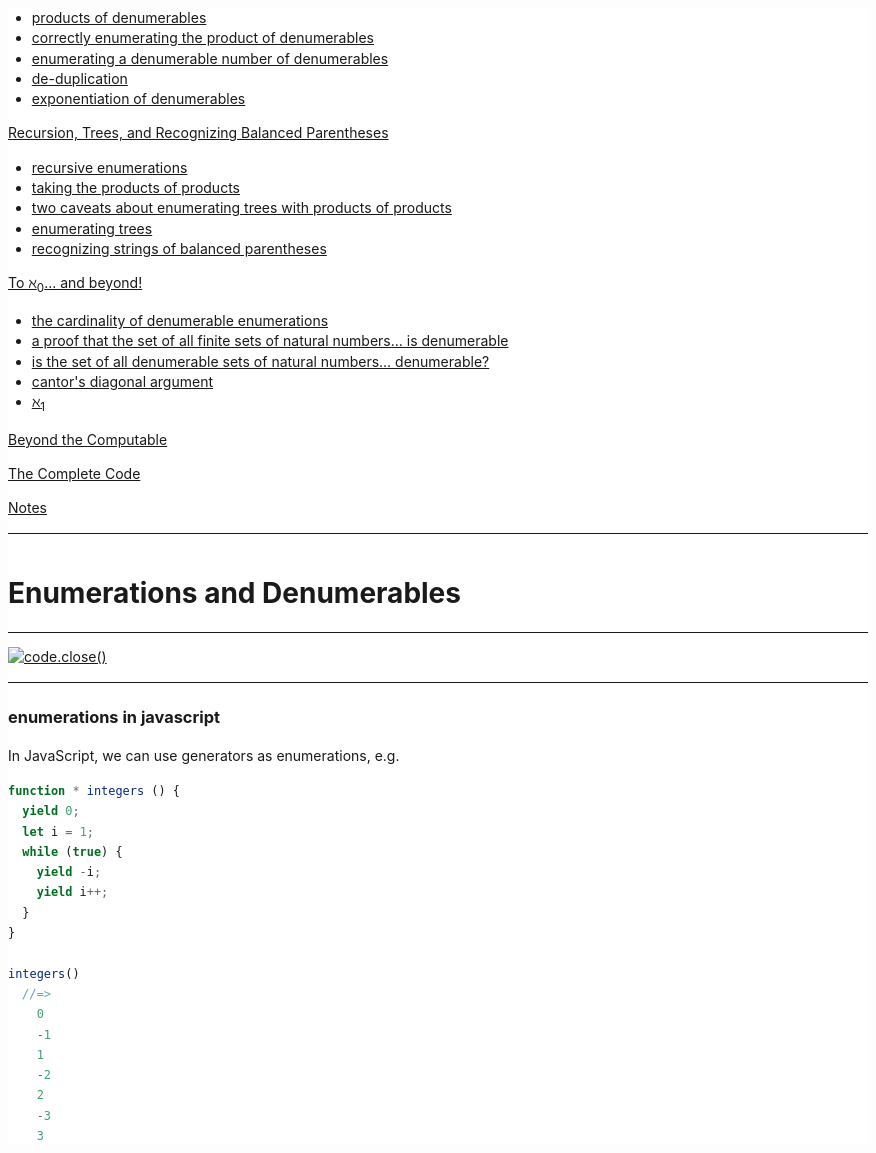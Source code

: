 - [products of denumerables](#products-of-denumerables)
- [correctly enumerating the product of denumerables](#correctly-enumerating-the-product-of-denumerables)
- [enumerating a denumerable number of denumerables](#enumerating-a-denumerable-number-of-denumerables)
- [de-duplication](#de-duplication)
- [exponentiation of denumerables](#exponentiation-of-denumerables)

[Recursion, Trees, and Recognizing Balanced Parentheses](#recursion-trees-and-recognizing-balanced-parentheses)

- [recursive enumerations](#recursive-enumerations)
- [taking the products of products](#taking-the-products-of-products)
- [two caveats about enumerating trees with products of products](#two-caveats-about-enumerating-trees-with-products-of-products)
- [enumerating trees](#enumerating-trees)
- [recognizing strings of balanced parentheses](#recognizing-strings-of-balanced-parentheses)

[To ℵ<sub>0</sub>... and beyond!](#to-ℵ0-and-beyond)

- [the cardinality of denumerable enumerations](#the-cardinality-of-denumerable-enumerations)
- [a proof that the set of all finite sets of natural numbers… is denumerable](#a-proof-that-the-set-of-all-finite-sets-of-natural-numbers-is-denumerable)
- [is the set of all denumerable sets of natural numbers… denumerable?](#is-the-set-of-all-denumerable-sets-of-natural-numbers-denumerable)
- [cantor's diagonal argument](#cantors-diagonal-argument)
- [ℵ<sub>1</sub>](#ℵ1)

[Beyond the Computable](#beyond-the-computable)

[The Complete Code](#the-complete-code)

[Notes](#notes)

---

# Enumerations and Denumerables

---

[![code.close()](/assets/images/enumerations/code.close().jpg)](https://www.flickr.com/photos/ruiwen/3260095534)

---

### enumerations in javascript

In JavaScript, we can use generators as enumerations, e.g.

```javascript
function * integers () {
  yield 0;
  let i = 1;
  while (true) {
    yield -i;
    yield i++;
  }
}

integers()
  //=>
    0
    -1
    1
    -2
    2
    -3
    3
```